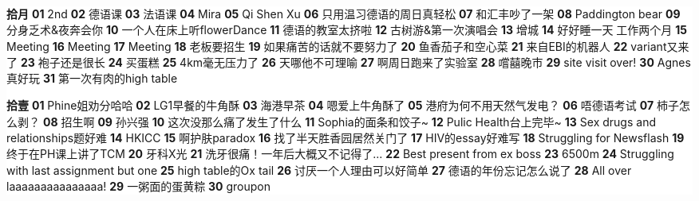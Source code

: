 __拾月__
__01__  2nd
__02__  德语课
__03__  法语课
__04__  Mira
__05__  Qi Shen Xu
__06__  只用温习德语的周日真轻松
__07__  和汇丰吵了一架
__08__  Paddington bear
__09__  分身乏术&夜奔会你
__10__  一个人在床上听flowerDance
__11__  德语的教室太挤啦
__12__  古树游&第一次演唱会
__13__  增城
__14__  好好睡一天 工作两个月
__15__  Meeting
__16__  Meeting
__17__  Meeting
__18__  老板要招生
__19__  如果痛苦的话就不要努力了
__20__  鱼香茄子和空心菜
__21__  来自EBI的机器人
__22__  variant又来了
__23__  袍子还是很长
__24__  买蛋糕
__25__  4km毫无压力了
__26__  天哪他不可理喻
__27__  啊周日跑来了实验室
__28__  嚐囍晚市
__29__  site visit over!
__30__  Agnes真好玩
__31__  第一次有肉的high table

__拾壹__
__01__  Phine姐劝分哈哈
__02__  LG1早餐的牛角酥
__03__  海港早茶
__04__  嗯爱上牛角酥了
__05__  港府为何不用天然气发电？
__06__  唔德语考试
__07__  柿子怎么剥？
__08__  招生啊
__09__  孙兴强
__10__  这次没那么痛了发生了什么
__11__  Sophia的面条和饺子~
__12__  Pulic Health台上完毕~
__13__  Sex drugs and relationships题好难
__14__  HKICC
__15__  啊护肤paradox
__16__  找了半天胜香园居然关门了
__17__  HIV的essay好难写
__18__  Struggling for Newsflash
__19__  终于在PH课上讲了TCM
__20__  牙科X光
__21__  洗牙很痛！一年后大概又不记得了...
__22__  Best present from ex boss
__23__  6500m
__24__  Struggling with last assignment but one
__25__  high table的Ox tail
__26__  讨厌一个人理由可以好简单
__27__  德语的年份忘记怎么说了
__28__  All over laaaaaaaaaaaaaaa!
__29__  一粥面的蛋黄粽
__30__  groupon
